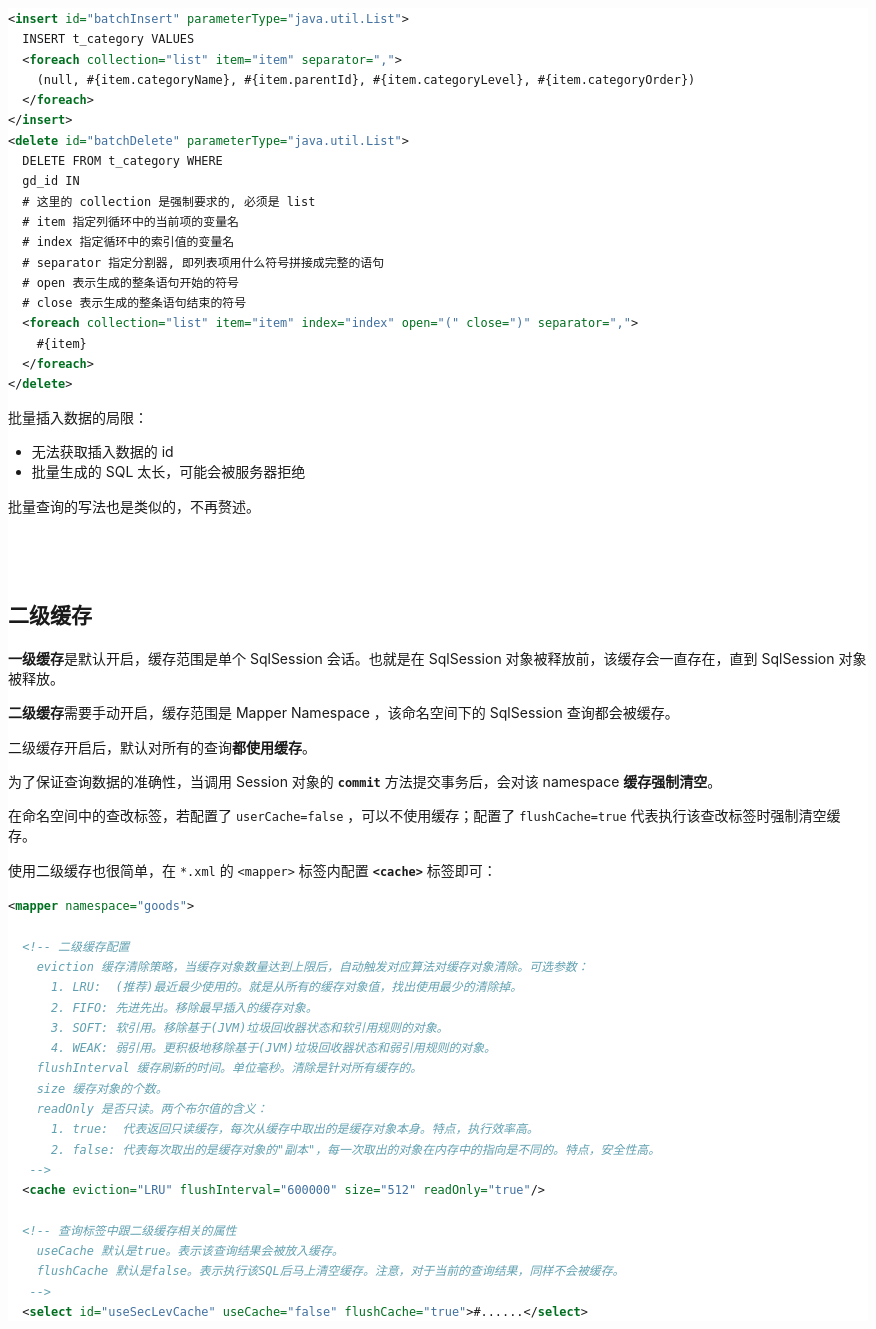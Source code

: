 ``` xml
<insert id="batchInsert" parameterType="java.util.List">
  INSERT t_category VALUES
  <foreach collection="list" item="item" separator=",">
    (null, #{item.categoryName}, #{item.parentId}, #{item.categoryLevel}, #{item.categoryOrder})
  </foreach>
</insert>
<delete id="batchDelete" parameterType="java.util.List">
  DELETE FROM t_category WHERE
  gd_id IN
  # 这里的 collection 是强制要求的, 必须是 list
  # item 指定列循环中的当前项的变量名
  # index 指定循环中的索引值的变量名
  # separator 指定分割器, 即列表项用什么符号拼接成完整的语句
  # open 表示生成的整条语句开始的符号
  # close 表示生成的整条语句结束的符号
  <foreach collection="list" item="item" index="index" open="(" close=")" separator=",">
    #{item}
  </foreach>
</delete>
```

批量插入数据的局限：

- 无法获取插入数据的 id
- 批量生成的 SQL 太长，可能会被服务器拒绝

批量查询的写法也是类似的，不再赘述。

</br>
</br>

## 二级缓存

**一级缓存**是默认开启，缓存范围是单个 SqlSession 会话。也就是在 SqlSession 对象被释放前，该缓存会一直存在，直到 SqlSession 对象被释放。

**二级缓存**需要手动开启，缓存范围是 Mapper Namespace ，该命名空间下的 SqlSession 查询都会被缓存。

二级缓存开启后，默认对所有的查询**都使用缓存**。

为了保证查询数据的准确性，当调用 Session 对象的 **`commit`** 方法提交事务后，会对该 namespace **缓存强制清空**。

在命名空间中的查改标签，若配置了 `userCache=false` ，可以不使用缓存；配置了 `flushCache=true` 代表执行该查改标签时强制清空缓存。

使用二级缓存也很简单，在 `*.xml` 的 `<mapper>` 标签内配置 **`<cache>`** 标签即可：

``` xml
<mapper namespace="goods">

  <!-- 二级缓存配置
    eviction 缓存清除策略，当缓存对象数量达到上限后，自动触发对应算法对缓存对象清除。可选参数：
      1. LRU:  (推荐)最近最少使用的。就是从所有的缓存对象值，找出使用最少的清除掉。
      2. FIFO: 先进先出。移除最早插入的缓存对象。
      3. SOFT: 软引用。移除基于(JVM)垃圾回收器状态和软引用规则的对象。
      4. WEAK: 弱引用。更积极地移除基于(JVM)垃圾回收器状态和弱引用规则的对象。
    flushInterval 缓存刷新的时间。单位毫秒。清除是针对所有缓存的。
    size 缓存对象的个数。
    readOnly 是否只读。两个布尔值的含义：
      1. true:  代表返回只读缓存，每次从缓存中取出的是缓存对象本身。特点，执行效率高。
      2. false: 代表每次取出的是缓存对象的"副本"，每一次取出的对象在内存中的指向是不同的。特点，安全性高。
   -->
  <cache eviction="LRU" flushInterval="600000" size="512" readOnly="true"/>
  
  <!-- 查询标签中跟二级缓存相关的属性
    useCache 默认是true。表示该查询结果会被放入缓存。
    flushCache 默认是false。表示执行该SQL后马上清空缓存。注意，对于当前的查询结果，同样不会被缓存。
   -->
  <select id="useSecLevCache" useCache="false" flushCache="true">#......</select>
```
